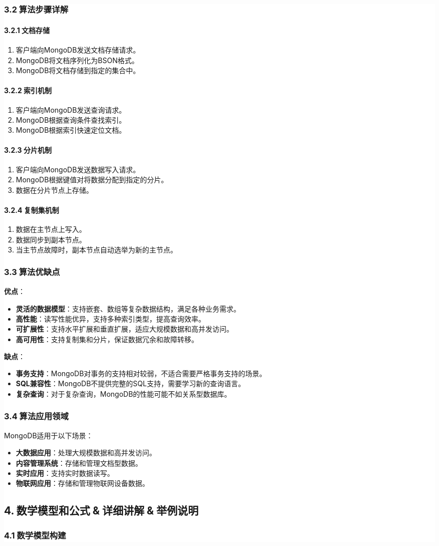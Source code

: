 ### 3.2 算法步骤详解

#### 3.2.1 文档存储

1. 客户端向MongoDB发送文档存储请求。
2. MongoDB将文档序列化为BSON格式。
3. MongoDB将文档存储到指定的集合中。

#### 3.2.2 索引机制

1. 客户端向MongoDB发送查询请求。
2. MongoDB根据查询条件查找索引。
3. MongoDB根据索引快速定位文档。

#### 3.2.3 分片机制

1. 客户端向MongoDB发送数据写入请求。
2. MongoDB根据键值对将数据分配到指定的分片。
3. 数据在分片节点上存储。

#### 3.2.4 复制集机制

1. 数据在主节点上写入。
2. 数据同步到副本节点。
3. 当主节点故障时，副本节点自动选举为新的主节点。

### 3.3 算法优缺点

**优点**：

- **灵活的数据模型**：支持嵌套、数组等复杂数据结构，满足各种业务需求。
- **高性能**：读写性能优异，支持多种索引类型，提高查询效率。
- **可扩展性**：支持水平扩展和垂直扩展，适应大规模数据和高并发访问。
- **高可用性**：支持复制集和分片，保证数据冗余和故障转移。

**缺点**：

- **事务支持**：MongoDB对事务的支持相对较弱，不适合需要严格事务支持的场景。
- **SQL兼容性**：MongoDB不提供完整的SQL支持，需要学习新的查询语言。
- **复杂查询**：对于复杂查询，MongoDB的性能可能不如关系型数据库。

### 3.4 算法应用领域

MongoDB适用于以下场景：

- **大数据应用**：处理大规模数据和高并发访问。
- **内容管理系统**：存储和管理文档型数据。
- **实时应用**：支持实时数据读写。
- **物联网应用**：存储和管理物联网设备数据。

## 4. 数学模型和公式 & 详细讲解 & 举例说明

### 4.1 数学模型构建
